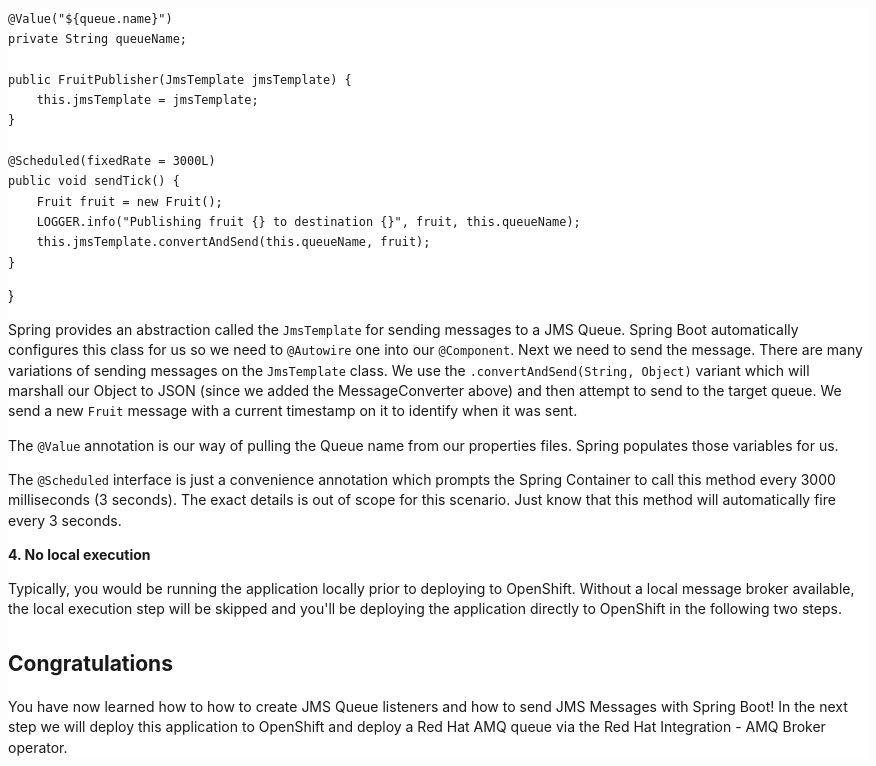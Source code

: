     @Value("${queue.name}")
    private String queueName;

    public FruitPublisher(JmsTemplate jmsTemplate) {
        this.jmsTemplate = jmsTemplate;
    }

    @Scheduled(fixedRate = 3000L)
    public void sendTick() {
        Fruit fruit = new Fruit();
        LOGGER.info("Publishing fruit {} to destination {}", fruit, this.queueName);
        this.jmsTemplate.convertAndSend(this.queueName, fruit);
    }

}
</pre>

Spring provides an abstraction called the `JmsTemplate` for sending messages to a JMS Queue. Spring Boot automatically configures this class for us so we need to `@Autowire` one into our `@Component`. Next we need to send the message. There are many variations of sending messages on the `JmsTemplate` class. We use the `.convertAndSend(String, Object)` variant which will marshall our Object to JSON (since we added the MessageConverter above) and then attempt to send to the target queue. We send a new `Fruit` message with a current timestamp on it to identify when it was sent.

The `@Value` annotation is our way of pulling the Queue name from our properties files. Spring populates those variables for us.

The `@Scheduled` interface is just a convenience annotation which prompts the Spring Container to call this method every 3000 milliseconds (3 seconds). The exact details is out of scope for this scenario. Just know that this method will automatically fire every 3 seconds.

**4. No local execution**

Typically, you would be running the application locally prior to deploying to OpenShift. Without a local message broker available, the local execution step will be skipped and you'll be deploying the application directly to OpenShift in the following two steps. 

## Congratulations

You have now learned how to how to create JMS Queue listeners and how to send JMS Messages with Spring Boot! In the next step we will deploy this application to OpenShift and deploy a Red Hat AMQ queue via the Red Hat Integration - AMQ Broker operator.
